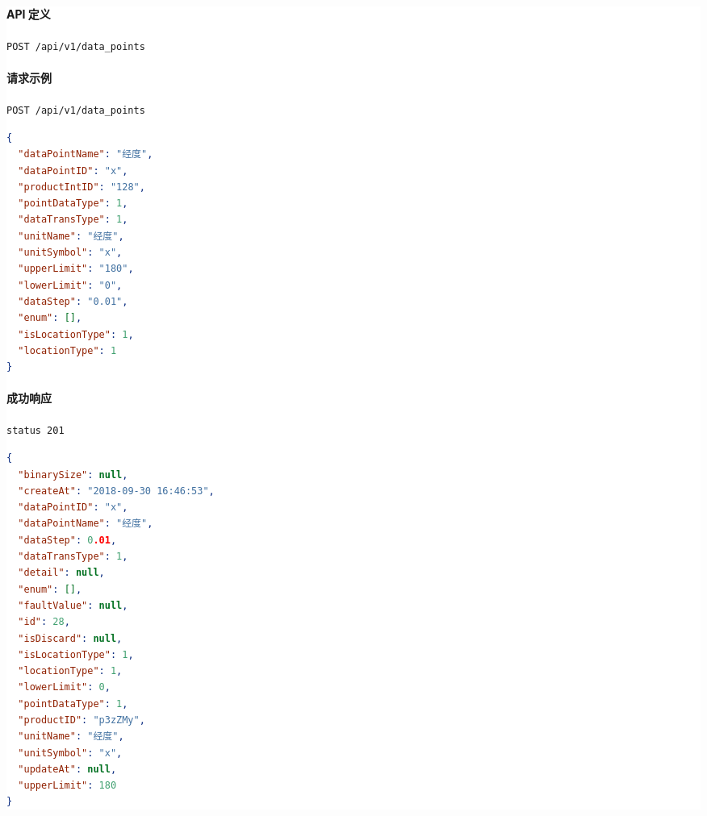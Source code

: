 #### API 定义

```bash
POST /api/v1/data_points
```

#### 请求示例

```bash
POST /api/v1/data_points
```

```json
{
  "dataPointName": "经度",
  "dataPointID": "x",
  "productIntID": "128",
  "pointDataType": 1,
  "dataTransType": 1,
  "unitName": "经度",
  "unitSymbol": "x",
  "upperLimit": "180",
  "lowerLimit": "0",
  "dataStep": "0.01",
  "enum": [],
  "isLocationType": 1,
  "locationType": 1
}
```


#### 成功响应

```bash
status 201
```

```json
{
  "binarySize": null,
  "createAt": "2018-09-30 16:46:53",
  "dataPointID": "x",
  "dataPointName": "经度",
  "dataStep": 0.01,
  "dataTransType": 1,
  "detail": null,
  "enum": [],
  "faultValue": null,
  "id": 28,
  "isDiscard": null,
  "isLocationType": 1,
  "locationType": 1,
  "lowerLimit": 0,
  "pointDataType": 1,
  "productID": "p3zZMy",
  "unitName": "经度",
  "unitSymbol": "x",
  "updateAt": null,
  "upperLimit": 180
}
```
